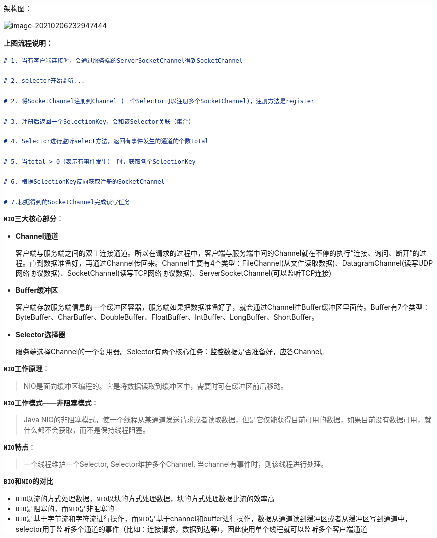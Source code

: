 架构图：

![image-20210206232947444](E:\study\pictures\NIO模型.PNG)

**上图流程说明：**

```markdown
# 1. 当有客户端连接时，会通过服务端的ServerSocketChannel得到SocketChannel

# 2. selector开始监听...

# 2. 将SocketChannel注册到Channel (一个Selector可以注册多个SocketChannel)，注册方法是register

# 3. 注册后返回一个SelectionKey，会和该Selector关联（集合）

# 4. Selector进行监听select方法，返回有事件发生的通道的个数total

# 5. 当total > 0（表示有事件发生） 时，获取各个SelectionKey

# 6. 根据SelectionKey反向获取注册的SocketChannel

# 7.根据得到的SocketChannel完成读写任务
```

**`NIO`三大核心部分**：

* **Channel通道**

  客户端与服务端之间的双工连接通道。所以在请求的过程中，客户端与服务端中间的Channel就在不停的执行“连接、询问、断开”的过程。直到数据准备好，再通过Channel传回来。Channel主要有4个类型：FileChannel(从文件读取数据)、DatagramChannel(读写UDP网络协议数据)、SocketChannel(读写TCP网络协议数据)、ServerSocketChannel(可以监听TCP连接)

* **Buffer缓冲区** 

  客户端存放服务端信息的一个缓冲区容器，服务端如果把数据准备好了，就会通过Channel往Buffer缓冲区里面传。Buffer有7个类型：ByteBuffer、CharBuffer、DoubleBuffer、FloatBuffer、IntBuffer、LongBuffer、ShortBuffer。

* **Selector选择器**

  服务端选择Channel的一个复用器。Selector有两个核心任务：监控数据是否准备好，应答Channel。

**`NIO`工作原理**：

> NIO是面向缓冲区编程的。它是将数据读取到缓冲区中，需要时可在缓冲区前后移动。

**`NIO`工作模式——非阻塞模式**：

> Java NIO的非阻塞模式，使一个线程从某通道发送请求或者读取数据，但是它仅能获得目前可用的数据，如果目前没有数据可用，就什么都不会获取，而不是保持线程阻塞。

**`NIO`特点**：

> 一个线程维护一个Selector, Selector维护多个Channel, 当channel有事件时，则该线程进行处理。                                                                  

**`BIO`和`NIO`的对比**

* `BIO`以流的方式处理数据，`NIO`以块的方式处理数据，块的方式处理数据比流的效率高
* `BIO`是阻塞的，而`NIO`是非阻塞的
* `BIO`是基于字节流和字符流进行操作，而`NIO`是基于channel和buffer进行操作，数据从通道读到缓冲区或者从缓冲区写到通道中，selector用于监听多个通道的事件（比如：连接请求，数据到达等），因此使用单个线程就可以监听多个客户端通道
